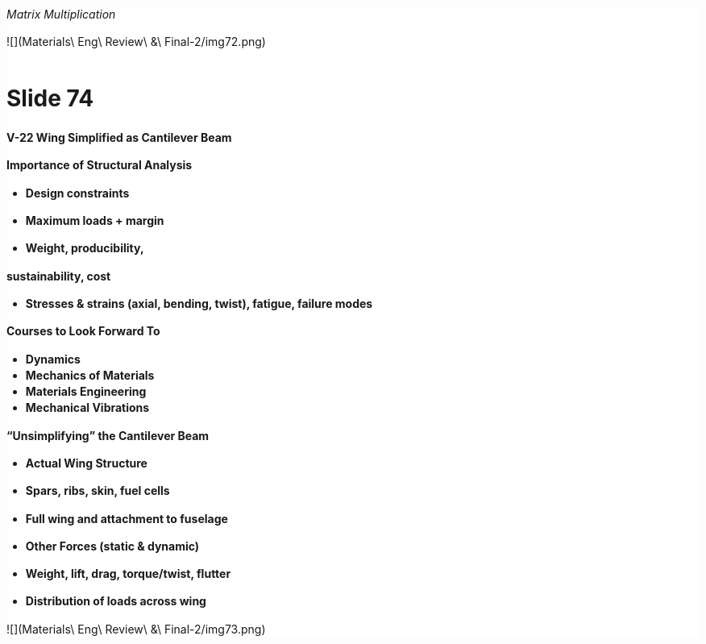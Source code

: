 _Matrix Multiplication_

![](Materials\ Eng\ Review\ &\ Final-2/img72.png)

# Slide 74

**V-22 Wing Simplified as Cantilever Beam**

**Importance of Structural Analysis**

- **Design constraints**

- **Maximum loads + margin**
- **Weight, producibility,**

**sustainability, cost**

- **Stresses & strains (axial, bending, twist), fatigue, failure modes**

**Courses to Look Forward To**

- **Dynamics**
- **Mechanics of Materials**
- **Materials Engineering**
- **Mechanical Vibrations**

**“Unsimplifying” the Cantilever Beam**

- **Actual Wing Structure**

- **Spars, ribs, skin, fuel cells**
- **Full wing and attachment to fuselage**

- **Other Forces (static & dynamic)**

- **Weight, lift, drag, torque/twist, flutter**
- **Distribution of loads across wing**

![](Materials\ Eng\ Review\ &\ Final-2/img73.png)

